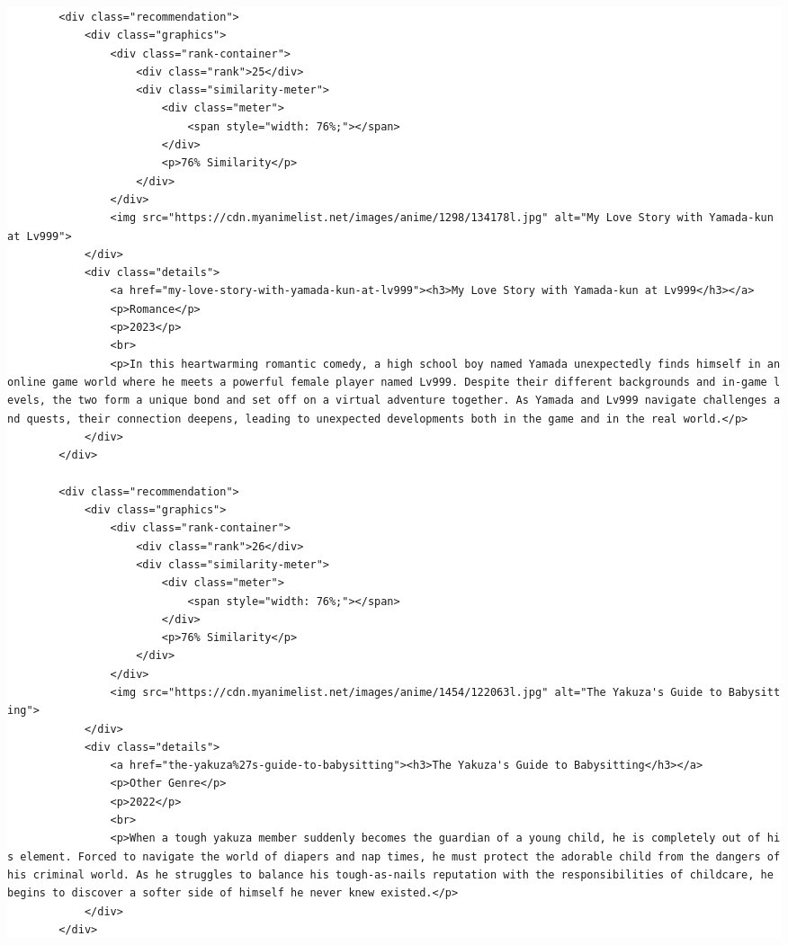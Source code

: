             <div class="recommendation">
                <div class="graphics">
                    <div class="rank-container">
                        <div class="rank">25</div>
                        <div class="similarity-meter">
                            <div class="meter">
                                <span style="width: 76%;"></span>
                            </div>
                            <p>76% Similarity</p>
                        </div>
                    </div>
                    <img src="https://cdn.myanimelist.net/images/anime/1298/134178l.jpg" alt="My Love Story with Yamada-kun at Lv999">
                </div>
                <div class="details">
                    <a href="my-love-story-with-yamada-kun-at-lv999"><h3>My Love Story with Yamada-kun at Lv999</h3></a>
                    <p>Romance</p>
                    <p>2023</p>
                    <br>
                    <p>In this heartwarming romantic comedy, a high school boy named Yamada unexpectedly finds himself in an online game world where he meets a powerful female player named Lv999. Despite their different backgrounds and in-game levels, the two form a unique bond and set off on a virtual adventure together. As Yamada and Lv999 navigate challenges and quests, their connection deepens, leading to unexpected developments both in the game and in the real world.</p>
                </div>
            </div>

            <div class="recommendation">
                <div class="graphics">
                    <div class="rank-container">
                        <div class="rank">26</div>
                        <div class="similarity-meter">
                            <div class="meter">
                                <span style="width: 76%;"></span>
                            </div>
                            <p>76% Similarity</p>
                        </div>
                    </div>
                    <img src="https://cdn.myanimelist.net/images/anime/1454/122063l.jpg" alt="The Yakuza's Guide to Babysitting">
                </div>
                <div class="details">
                    <a href="the-yakuza%27s-guide-to-babysitting"><h3>The Yakuza's Guide to Babysitting</h3></a>
                    <p>Other Genre</p>
                    <p>2022</p>
                    <br>
                    <p>When a tough yakuza member suddenly becomes the guardian of a young child, he is completely out of his element. Forced to navigate the world of diapers and nap times, he must protect the adorable child from the dangers of his criminal world. As he struggles to balance his tough-as-nails reputation with the responsibilities of childcare, he begins to discover a softer side of himself he never knew existed.</p>
                </div>
            </div>
